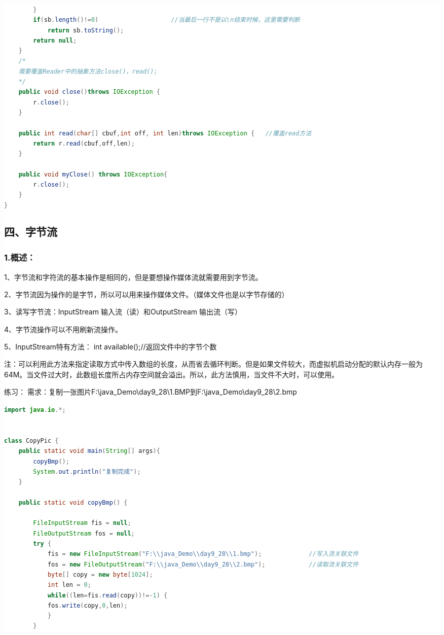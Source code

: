 ```java
        }  
        if(sb.length()!=0)                    //当最后一行不是以\n结束时候，这里需要判断  
            return sb.toString();  
        return null;  
    }  
    /* 
    需要覆盖Reader中的抽象方法close()，read(); 
    */  
    public void close()throws IOException {  
        r.close();  
    }  
  
    public int read(char[] cbuf,int off, int len)throws IOException {   //覆盖read方法  
        return r.read(cbuf,off,len);  
    }  
  
    public void myClose() throws IOException{  
        r.close();  
    }  
}  
``` 
 
 
 
## 四、字节流
### 1.概述：
 
1、字节流和字符流的基本操作是相同的，但是要想操作媒体流就需要用到字节流。

2、字节流因为操作的是字节，所以可以用来操作媒体文件。（媒体文件也是以字节存储的）

3、读写字节流：InputStream   输入流（读）和OutputStream  输出流（写）

4、字节流操作可以不用刷新流操作。

5、InputStream特有方法：
        int available();//返回文件中的字节个数

注：可以利用此方法来指定读取方式中传入数组的长度，从而省去循环判断。但是如果文件较大，而虚拟机启动分配的默认内存一般为64M。当文件过大时，此数组长度所占内存空间就会溢出。所以，此方法慎用，当文件不大时，可以使用。

练习：
需求：复制一张图片F:\java_Demo\day9_28\1.BMP到F:\java_Demo\day9_28\2.bmp
```java
import java.io.*;  
  
  
class CopyPic {  
    public static void main(String[] args){  
        copyBmp();  
        System.out.println("复制完成");  
    }  
  
    public static void copyBmp() {  
  
        FileInputStream fis = null;  
        FileOutputStream fos = null;  
        try {  
            fis = new FileInputStream("F:\\java_Demo\\day9_28\\1.bmp");             //写入流关联文件  
            fos = new FileOutputStream("F:\\java_Demo\\day9_28\\2.bmp");            //读取流关联文件  
            byte[] copy = new byte[1024];  
            int len = 0;  
            while((len=fis.read(copy))!=-1) {  
            fos.write(copy,0,len);  
            }  
        }  
```